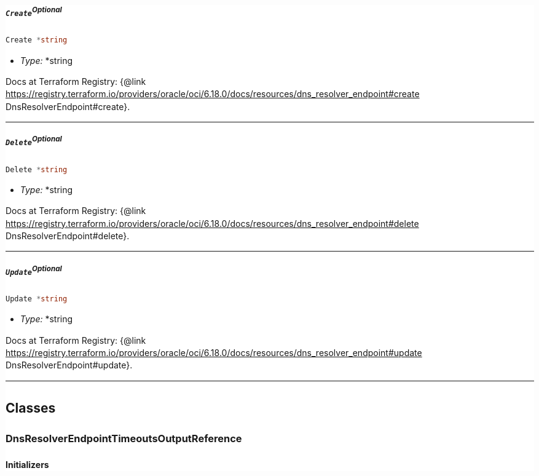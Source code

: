 
##### `Create`<sup>Optional</sup> <a name="Create" id="rhizo-co-terraform-provider-oci.dnsResolverEndpoint.DnsResolverEndpointTimeouts.property.create"></a>

```go
Create *string
```

- *Type:* *string

Docs at Terraform Registry: {@link https://registry.terraform.io/providers/oracle/oci/6.18.0/docs/resources/dns_resolver_endpoint#create DnsResolverEndpoint#create}.

---

##### `Delete`<sup>Optional</sup> <a name="Delete" id="rhizo-co-terraform-provider-oci.dnsResolverEndpoint.DnsResolverEndpointTimeouts.property.delete"></a>

```go
Delete *string
```

- *Type:* *string

Docs at Terraform Registry: {@link https://registry.terraform.io/providers/oracle/oci/6.18.0/docs/resources/dns_resolver_endpoint#delete DnsResolverEndpoint#delete}.

---

##### `Update`<sup>Optional</sup> <a name="Update" id="rhizo-co-terraform-provider-oci.dnsResolverEndpoint.DnsResolverEndpointTimeouts.property.update"></a>

```go
Update *string
```

- *Type:* *string

Docs at Terraform Registry: {@link https://registry.terraform.io/providers/oracle/oci/6.18.0/docs/resources/dns_resolver_endpoint#update DnsResolverEndpoint#update}.

---

## Classes <a name="Classes" id="Classes"></a>

### DnsResolverEndpointTimeoutsOutputReference <a name="DnsResolverEndpointTimeoutsOutputReference" id="rhizo-co-terraform-provider-oci.dnsResolverEndpoint.DnsResolverEndpointTimeoutsOutputReference"></a>

#### Initializers <a name="Initializers" id="rhizo-co-terraform-provider-oci.dnsResolverEndpoint.DnsResolverEndpointTimeoutsOutputReference.Initializer"></a>
